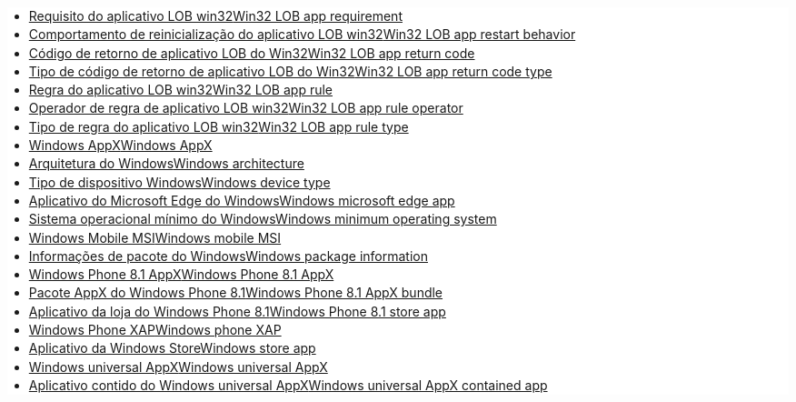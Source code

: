 - [<span data-ttu-id="36313-246">Requisito do aplicativo LOB win32</span><span class="sxs-lookup"><span data-stu-id="36313-246">Win32 LOB app requirement</span></span>](intune-apps-win32lobapprequirement.md)
- [<span data-ttu-id="36313-247">Comportamento de reinicialização do aplicativo LOB win32</span><span class="sxs-lookup"><span data-stu-id="36313-247">Win32 LOB app restart behavior</span></span>](intune-apps-win32lobapprestartbehavior.md)
- [<span data-ttu-id="36313-248">Código de retorno de aplicativo LOB do Win32</span><span class="sxs-lookup"><span data-stu-id="36313-248">Win32 LOB app return code</span></span>](intune-apps-win32lobappreturncode.md)
- [<span data-ttu-id="36313-249">Tipo de código de retorno de aplicativo LOB do Win32</span><span class="sxs-lookup"><span data-stu-id="36313-249">Win32 LOB app return code type</span></span>](intune-apps-win32lobappreturncodetype.md)
- [<span data-ttu-id="36313-250">Regra do aplicativo LOB win32</span><span class="sxs-lookup"><span data-stu-id="36313-250">Win32 LOB app rule</span></span>](intune-apps-win32lobapprule.md)
- [<span data-ttu-id="36313-251">Operador de regra de aplicativo LOB win32</span><span class="sxs-lookup"><span data-stu-id="36313-251">Win32 LOB app rule operator</span></span>](intune-apps-win32lobappruleoperator.md)
- [<span data-ttu-id="36313-252">Tipo de regra do aplicativo LOB win32</span><span class="sxs-lookup"><span data-stu-id="36313-252">Win32 LOB app rule type</span></span>](intune-apps-win32lobappruletype.md)
- [<span data-ttu-id="36313-253">Windows AppX</span><span class="sxs-lookup"><span data-stu-id="36313-253">Windows AppX</span></span>](intune-apps-windowsappx.md)
- [<span data-ttu-id="36313-254">Arquitetura do Windows</span><span class="sxs-lookup"><span data-stu-id="36313-254">Windows architecture</span></span>](intune-apps-windowsarchitecture.md)
- [<span data-ttu-id="36313-255">Tipo de dispositivo Windows</span><span class="sxs-lookup"><span data-stu-id="36313-255">Windows device type</span></span>](intune-apps-windowsdevicetype.md)
- [<span data-ttu-id="36313-256">Aplicativo do Microsoft Edge do Windows</span><span class="sxs-lookup"><span data-stu-id="36313-256">Windows microsoft edge app</span></span>](intune-apps-windowsmicrosoftedgeapp.md)
- [<span data-ttu-id="36313-257">Sistema operacional mínimo do Windows</span><span class="sxs-lookup"><span data-stu-id="36313-257">Windows minimum operating system</span></span>](intune-apps-windowsminimumoperatingsystem.md)
- [<span data-ttu-id="36313-258">Windows Mobile MSI</span><span class="sxs-lookup"><span data-stu-id="36313-258">Windows mobile MSI</span></span>](intune-apps-windowsmobilemsi.md)
- [<span data-ttu-id="36313-259">Informações de pacote do Windows</span><span class="sxs-lookup"><span data-stu-id="36313-259">Windows package information</span></span>](intune-apps-windowspackageinformation.md)
- [<span data-ttu-id="36313-260">Windows Phone 8.1 AppX</span><span class="sxs-lookup"><span data-stu-id="36313-260">Windows Phone 8.1 AppX</span></span>](intune-apps-windowsphone81appx.md)
- [<span data-ttu-id="36313-261">Pacote AppX do Windows Phone 8.1</span><span class="sxs-lookup"><span data-stu-id="36313-261">Windows Phone 8.1 AppX bundle</span></span>](intune-apps-windowsphone81appxbundle.md)
- [<span data-ttu-id="36313-262">Aplicativo da loja do Windows Phone 8.1</span><span class="sxs-lookup"><span data-stu-id="36313-262">Windows Phone 8.1 store app</span></span>](intune-apps-windowsphone81storeapp.md)
- [<span data-ttu-id="36313-263">Windows Phone XAP</span><span class="sxs-lookup"><span data-stu-id="36313-263">Windows phone XAP</span></span>](intune-apps-windowsphonexap.md)
- [<span data-ttu-id="36313-264">Aplicativo da Windows Store</span><span class="sxs-lookup"><span data-stu-id="36313-264">Windows store app</span></span>](intune-apps-windowsstoreapp.md)
- [<span data-ttu-id="36313-265">Windows universal AppX</span><span class="sxs-lookup"><span data-stu-id="36313-265">Windows universal AppX</span></span>](intune-apps-windowsuniversalappx.md)
- [<span data-ttu-id="36313-266">Aplicativo contido do Windows universal AppX</span><span class="sxs-lookup"><span data-stu-id="36313-266">Windows universal AppX contained app</span></span>](intune-apps-windowsuniversalappxcontainedapp.md)